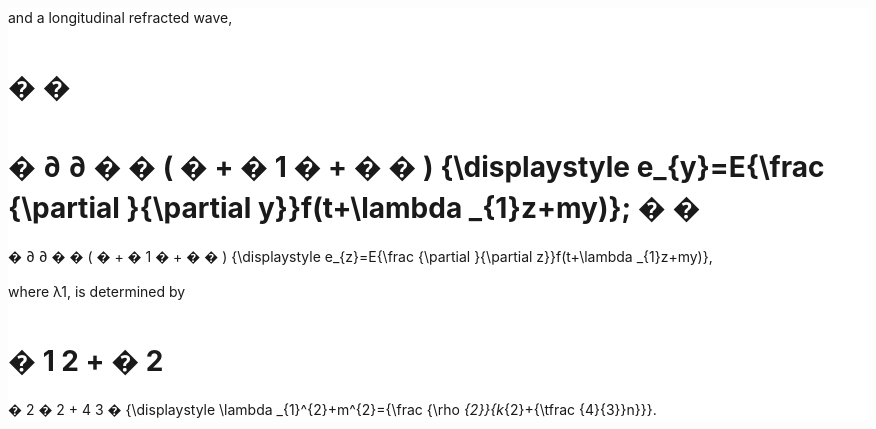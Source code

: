 and a longitudinal refracted wave,

�
�
=
�
∂
∂
�
�
(
�
+
�
1
�
+
�
�
)
{\displaystyle e_{y}=E{\frac {\partial }{\partial y}}f(t+\lambda _{1}z+my)}; 
�
�
=
�
∂
∂
�
�
(
�
+
�
1
�
+
�
�
)
{\displaystyle e_{z}=E{\frac {\partial }{\partial z}}f(t+\lambda _{1}z+my)},

where λ1, is determined by

�
1
2
+
�
2
=
�
2
�
2
+
4
3
�
{\displaystyle \lambda _{1}^{2}+m^{2}={\frac {\rho _{2}}{k_{2}+{\tfrac {4}{3}}n}}}.
